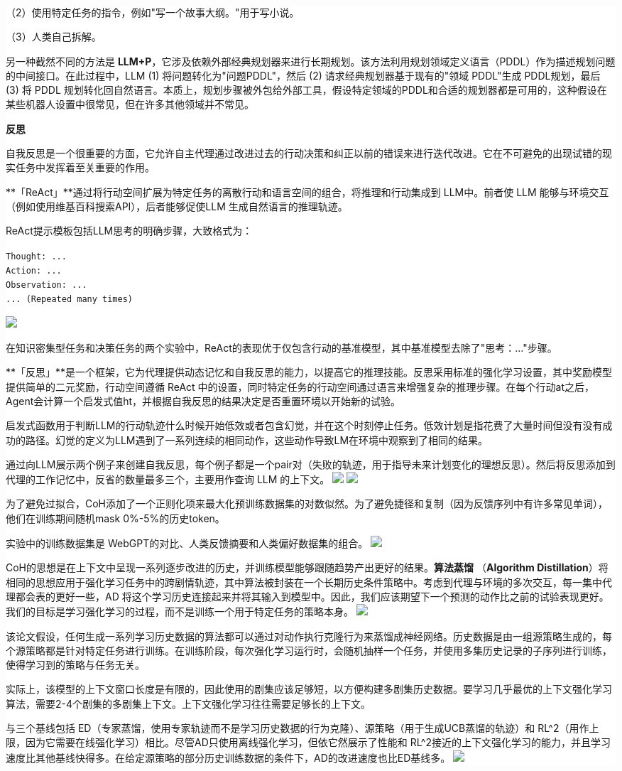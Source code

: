 （2）使用特定任务的指令，例如"写一个故事大纲。"用于写小说。

（3）人类自己拆解。

另一种截然不同的方法是 **LLM+P**，它涉及依赖外部经典规划器来进行长期规划。该方法利用规划领域定义语言（PDDL）作为描述规划问题的中间接口。在此过程中，LLM (1) 将问题转化为"问题PDDL"，然后 (2) 请求经典规划器基于现有的"领域 PDDL"生成 PDDL规划，最后 (3) 将 PDDL 规划转化回自然语言。本质上，规划步骤被外包给外部工具，假设特定领域的PDDL和合适的规划器都是可用的，这种假设在某些机器人设置中很常见，但在许多其他领域并不常见。

**反思**

自我反思是一个很重要的方面，它允许自主代理通过改进过去的行动决策和纠正以前的错误来进行迭代改进。它在不可避免的出现试错的现实任务中发挥着至关重要的作用。

**「ReAct」**通过将行动空间扩展为特定任务的离散行动和语言空间的组合，将推理和行动集成到 LLM中。前者使 LLM 能够与环境交互（例如使用维基百科搜索API），后者能够促使LLM 生成自然语言的推理轨迹。

ReAct提示模板包括LLM思考的明确步骤，大致格式为：

    Thought: ...
    Action: ...
    Observation: ...
    ... (Repeated many times)

![](https://image.cubox.pro/cardImg/2023111518272931145/35139.jpg?imageMogr2/quality/90/ignore-error/1)

在知识密集型任务和决策任务的两个实验中，ReAct的表现优于仅包含行动的基准模型，其中基准模型去除了"思考：..."步骤。

**「反思」**是一个框架，它为代理提供动态记忆和自我反思的能力，以提高它的推理技能。反思采用标准的强化学习设置，其中奖励模型提供简单的二元奖励，行动空间遵循 ReAct 中的设置，同时特定任务的行动空间通过语言来增强复杂的推理步骤。在每个行动at之后，Agent会计算一个启发式值ht，并根据自我反思的结果决定是否重置环境以开始新的试验。

启发式函数用于判断LLM的行动轨迹什么时候开始低效或者包含幻觉，并在这个时刻停止任务。低效计划是指花费了大量时间但没有没有成功的路径。幻觉的定义为LLM遇到了一系列连续的相同动作，这些动作导致LM在环境中观察到了相同的结果。

通过向LLM展示两个例子来创建自我反思，每个例子都是一个pair对（失败的轨迹，用于指导未来计划变化的理想反思）。然后将反思添加到代理的工作记忆中，反省的数量最多三个，主要用作查询 LLM 的上下文。
![](https://image.cubox.pro/cardImg/2023111518272982847/11732.jpg?imageMogr2/quality/90/ignore-error/1)
![](https://image.cubox.pro/cardImg/2023111518272949582/44855.jpg?imageMogr2/quality/90/ignore-error/1)

为了避免过拟合，CoH添加了一个正则化项来最大化预训练数据集的对数似然。为了避免捷径和复制（因为反馈序列中有许多常见单词），他们在训练期间随机mask 0%-5%的历史token。

实验中的训练数据集是 WebGPT的对比、人类反馈摘要和人类偏好数据集的组合。
![](https://image.cubox.pro/cardImg/2023111518273062964/56346.jpg?imageMogr2/quality/90/ignore-error/1)

CoH的思想是在上下文中呈现一系列逐步改进的历史，并训练模型能够跟随趋势产出更好的结果。**算法蒸馏** （**Algorithm Distillation**）将相同的思想应用于强化学习任务中的跨剧情轨迹，其中算法被封装在一个长期历史条件策略中。考虑到代理与环境的多次交互，每一集中代理都会表的更好一些，AD 将这个学习历史连接起来并将其输入到模型中。因此，我们应该期望下一个预测的动作比之前的试验表现更好。我们的目标是学习强化学习的过程，而不是训练一个用于特定任务的策略本身。
![](https://image.cubox.pro/cardImg/2023111518273095334/23097.jpg?imageMogr2/quality/90/ignore-error/1)

该论文假设，任何生成一系列学习历史数据的算法都可以通过对动作执行克隆行为来蒸馏成神经网络。历史数据是由一组源策略生成的，每个源策略都是针对特定任务进行训练。在训练阶段，每次强化学习运行时，会随机抽样一个任务，并使用多集历史记录的子序列进行训练，使得学习到的策略与任务无关。

实际上，该模型的上下文窗口长度是有限的，因此使用的剧集应该足够短，以方便构建多剧集历史数据。要学习几乎最优的上下文强化学习算法，需要2-4个剧集的多剧集上下文。上下文强化学习往往需要足够长的上下文。

与三个基线包括 ED（专家蒸馏，使用专家轨迹而不是学习历史数据的行为克隆）、源策略（用于生成UCB蒸馏的轨迹）和 RL\^2（用作上限，因为它需要在线强化学习）相比。尽管AD只使用离线强化学习，但依它然展示了性能和 RL\^2接近的上下文强化学习的能力，并且学习速度比其他基线快得多。在给定源策略的部分历史训练数据的条件下，AD的改进速度也比ED基线多。
![](https://image.cubox.pro/cardImg/2023111518273074974/97104.jpg?imageMogr2/quality/90/ignore-error/1)
